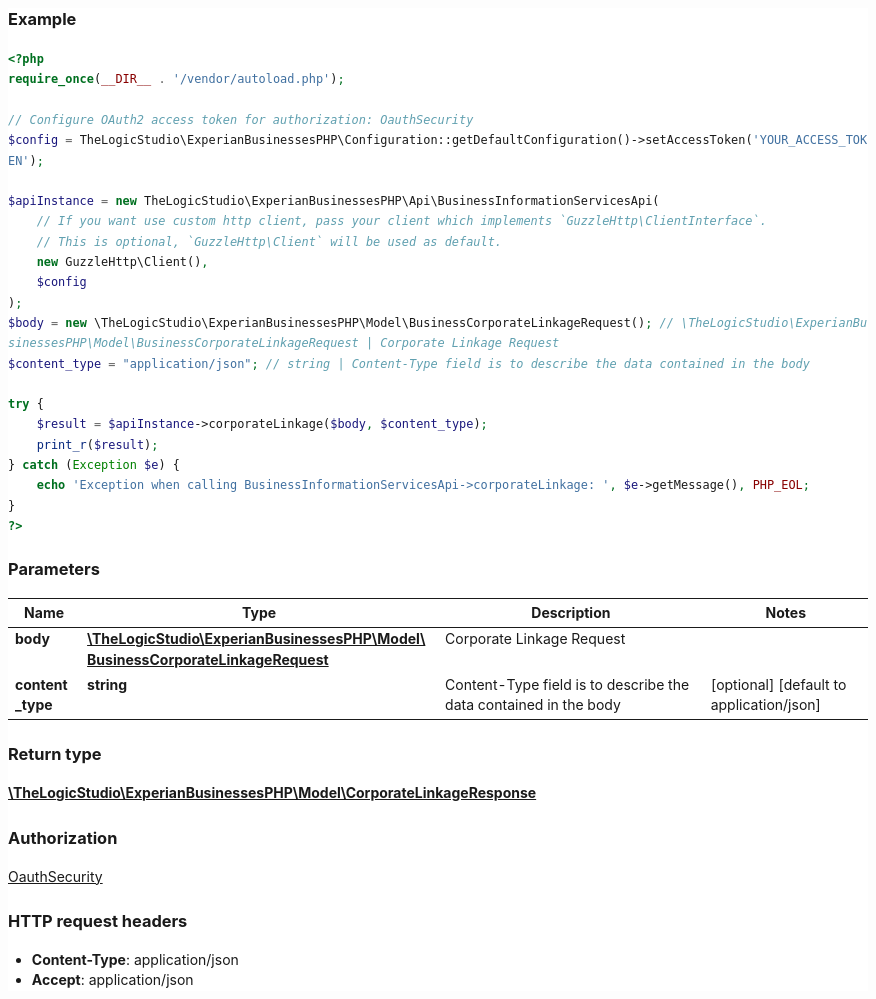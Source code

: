 ### Example
```php
<?php
require_once(__DIR__ . '/vendor/autoload.php');

// Configure OAuth2 access token for authorization: OauthSecurity
$config = TheLogicStudio\ExperianBusinessesPHP\Configuration::getDefaultConfiguration()->setAccessToken('YOUR_ACCESS_TOKEN');

$apiInstance = new TheLogicStudio\ExperianBusinessesPHP\Api\BusinessInformationServicesApi(
    // If you want use custom http client, pass your client which implements `GuzzleHttp\ClientInterface`.
    // This is optional, `GuzzleHttp\Client` will be used as default.
    new GuzzleHttp\Client(),
    $config
);
$body = new \TheLogicStudio\ExperianBusinessesPHP\Model\BusinessCorporateLinkageRequest(); // \TheLogicStudio\ExperianBusinessesPHP\Model\BusinessCorporateLinkageRequest | Corporate Linkage Request
$content_type = "application/json"; // string | Content-Type field is to describe the data contained in the body

try {
    $result = $apiInstance->corporateLinkage($body, $content_type);
    print_r($result);
} catch (Exception $e) {
    echo 'Exception when calling BusinessInformationServicesApi->corporateLinkage: ', $e->getMessage(), PHP_EOL;
}
?>
```

### Parameters

Name | Type | Description  | Notes
------------- | ------------- | ------------- | -------------
 **body** | [**\TheLogicStudio\ExperianBusinessesPHP\Model\BusinessCorporateLinkageRequest**](../Model/BusinessCorporateLinkageRequest.md)| Corporate Linkage Request |
 **content_type** | **string**| Content-Type field is to describe the data contained in the body | [optional] [default to application/json]

### Return type

[**\TheLogicStudio\ExperianBusinessesPHP\Model\CorporateLinkageResponse**](../Model/CorporateLinkageResponse.md)

### Authorization

[OauthSecurity](../../README.md#OauthSecurity)

### HTTP request headers

 - **Content-Type**: application/json
 - **Accept**: application/json
